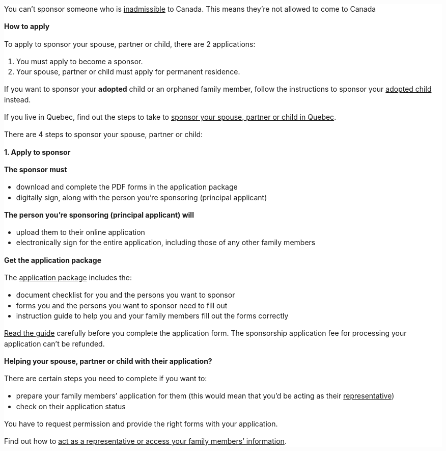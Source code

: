 You can’t sponsor someone who is [inadmissible](https://www.canada.ca/en/immigration-refugees-citizenship/services/immigrate-canada/inadmissibility.html) to Canada. This means they’re not allowed to come to Canada

**How to apply**

To apply to sponsor your spouse, partner or child, there are 2 applications:

1. You must apply to become a sponsor.
2. Your spouse, partner or child must apply for permanent residence.

If you want to sponsor your **adopted** child or an orphaned family member, follow the instructions to sponsor your [adopted child](https://www.canada.ca/en/immigration-refugees-citizenship/services/canadians/adopt-child-abroad/processes/choose-process/immigration.html) instead.

If you live in Quebec, find out the steps to take to [sponsor your spouse, partner or child in Quebec](https://www.quebec.ca/en/immigration/sponsor-family-member/sponsoring-spouse-conjugal-partner).

There are 4 steps to sponsor your spouse, partner or child:

**1\. Apply to sponsor**

**The sponsor must**

- download and complete the PDF forms in the application package
- digitally sign, along with the person you’re sponsoring (principal applicant)

**The person you’re sponsoring (principal applicant) will**

- upload them to their online application
- electronically sign for the entire application, including those of any other family members

**Get the application package**

The [application package](https://www.ircc.canada.ca/english/information/applications/spouse.asp) includes the:

- document checklist for you and the persons you want to sponsor
- forms you and the persons you want to sponsor need to fill out
- instruction guide to help you and your family members fill out the forms correctly

[Read the guide](https://www.canada.ca/en/immigration-refugees-citizenship/services/application/application-forms-guides/guide-5289-sponsor-your-spouse-common-law-partner-conjugal-partner-dependent-child-complete-guide.html) carefully before you complete the application form. The sponsorship application fee for processing your application can’t be refunded.

**Helping your spouse, partner or child with their application?**

There are certain steps you need to complete if you want to:

- prepare your family members’ application for them (this would mean that you’d be acting as their [representative](https://www.canada.ca/en/immigration-refugees-citizenship/services/immigration-citizenship-representative/learn-about-representatives.html))
- check on their application status

You have to request permission and provide the right forms with your application.

Find out how to [act as a representative or access your family members’ information](https://www.canada.ca/en/immigration-refugees-citizenship/services/immigrate-canada/family-sponsorship/sponsor-parents-grandparents/after-apply-next-steps.html#application-help).
